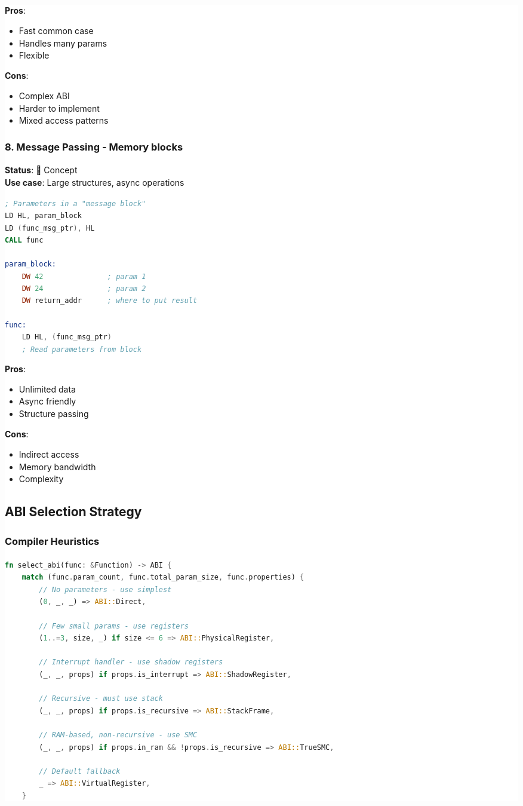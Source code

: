 **Pros**:
- Fast common case
- Handles many params
- Flexible

**Cons**:
- Complex ABI
- Harder to implement
- Mixed access patterns

### 8. **Message Passing** - Memory blocks
**Status**: 💭 Concept  
**Use case**: Large structures, async operations

```asm
; Parameters in a "message block"
LD HL, param_block
LD (func_msg_ptr), HL
CALL func

param_block:
    DW 42               ; param 1
    DW 24               ; param 2
    DW return_addr      ; where to put result

func:
    LD HL, (func_msg_ptr)
    ; Read parameters from block
```

**Pros**:
- Unlimited data
- Async friendly
- Structure passing

**Cons**:
- Indirect access
- Memory bandwidth
- Complexity

## ABI Selection Strategy

### Compiler Heuristics

```rust
fn select_abi(func: &Function) -> ABI {
    match (func.param_count, func.total_param_size, func.properties) {
        // No parameters - use simplest
        (0, _, _) => ABI::Direct,
        
        // Few small params - use registers
        (1..=3, size, _) if size <= 6 => ABI::PhysicalRegister,
        
        // Interrupt handler - use shadow registers
        (_, _, props) if props.is_interrupt => ABI::ShadowRegister,
        
        // Recursive - must use stack
        (_, _, props) if props.is_recursive => ABI::StackFrame,
        
        // RAM-based, non-recursive - use SMC
        (_, _, props) if props.in_ram && !props.is_recursive => ABI::TrueSMC,
        
        // Default fallback
        _ => ABI::VirtualRegister,
    }
```
